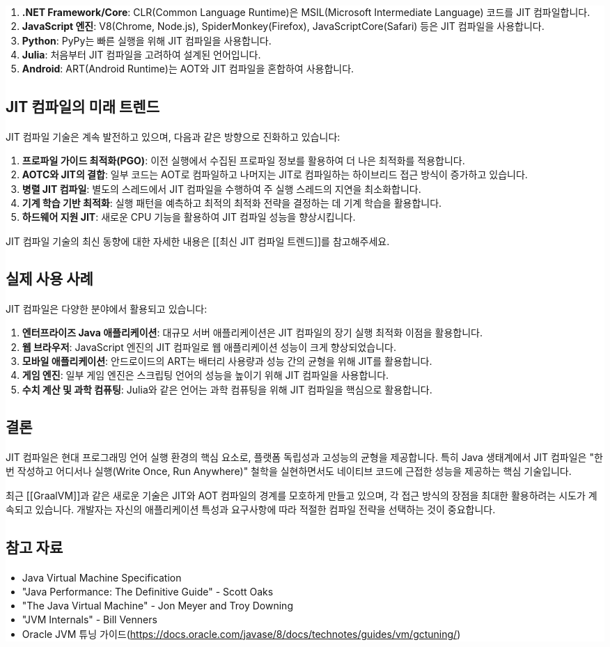 1. **.NET Framework/Core**: CLR(Common Language Runtime)은 MSIL(Microsoft Intermediate Language) 코드를 JIT 컴파일합니다.
2. **JavaScript 엔진**: V8(Chrome, Node.js), SpiderMonkey(Firefox), JavaScriptCore(Safari) 등은 JIT 컴파일을 사용합니다.
3. **Python**: PyPy는 빠른 실행을 위해 JIT 컴파일을 사용합니다.
4. **Julia**: 처음부터 JIT 컴파일을 고려하여 설계된 언어입니다.
5. **Android**: ART(Android Runtime)는 AOT와 JIT 컴파일을 혼합하여 사용합니다.

## JIT 컴파일의 미래 트렌드

JIT 컴파일 기술은 계속 발전하고 있으며, 다음과 같은 방향으로 진화하고 있습니다:

1. **프로파일 가이드 최적화(PGO)**: 이전 실행에서 수집된 프로파일 정보를 활용하여 더 나은 최적화를 적용합니다.
2. **AOTC와 JIT의 결합**: 일부 코드는 AOT로 컴파일하고 나머지는 JIT로 컴파일하는 하이브리드 접근 방식이 증가하고 있습니다.
3. **병렬 JIT 컴파일**: 별도의 스레드에서 JIT 컴파일을 수행하여 주 실행 스레드의 지연을 최소화합니다.
4. **기계 학습 기반 최적화**: 실행 패턴을 예측하고 최적의 최적화 전략을 결정하는 데 기계 학습을 활용합니다.
5. **하드웨어 지원 JIT**: 새로운 CPU 기능을 활용하여 JIT 컴파일 성능을 향상시킵니다.

JIT 컴파일 기술의 최신 동향에 대한 자세한 내용은 [[최신 JIT 컴파일 트렌드]]를 참고해주세요.

## 실제 사용 사례

JIT 컴파일은 다양한 분야에서 활용되고 있습니다:

1. **엔터프라이즈 Java 애플리케이션**: 대규모 서버 애플리케이션은 JIT 컴파일의 장기 실행 최적화 이점을 활용합니다.
2. **웹 브라우저**: JavaScript 엔진의 JIT 컴파일로 웹 애플리케이션 성능이 크게 향상되었습니다.
3. **모바일 애플리케이션**: 안드로이드의 ART는 배터리 사용량과 성능 간의 균형을 위해 JIT를 활용합니다.
4. **게임 엔진**: 일부 게임 엔진은 스크립팅 언어의 성능을 높이기 위해 JIT 컴파일을 사용합니다.
5. **수치 계산 및 과학 컴퓨팅**: Julia와 같은 언어는 과학 컴퓨팅을 위해 JIT 컴파일을 핵심으로 활용합니다.

## 결론

JIT 컴파일은 현대 프로그래밍 언어 실행 환경의 핵심 요소로, 플랫폼 독립성과 고성능의 균형을 제공합니다. 특히 Java 생태계에서 JIT 컴파일은 "한 번 작성하고 어디서나 실행(Write Once, Run Anywhere)" 철학을 실현하면서도 네이티브 코드에 근접한 성능을 제공하는 핵심 기술입니다.

최근 [[GraalVM]]과 같은 새로운 기술은 JIT와 AOT 컴파일의 경계를 모호하게 만들고 있으며, 각 접근 방식의 장점을 최대한 활용하려는 시도가 계속되고 있습니다. 개발자는 자신의 애플리케이션 특성과 요구사항에 따라 적절한 컴파일 전략을 선택하는 것이 중요합니다.

## 참고 자료

- Java Virtual Machine Specification
- "Java Performance: The Definitive Guide" - Scott Oaks
- "The Java Virtual Machine" - Jon Meyer and Troy Downing
- "JVM Internals" - Bill Venners
- Oracle JVM 튜닝 가이드(https://docs.oracle.com/javase/8/docs/technotes/guides/vm/gctuning/)